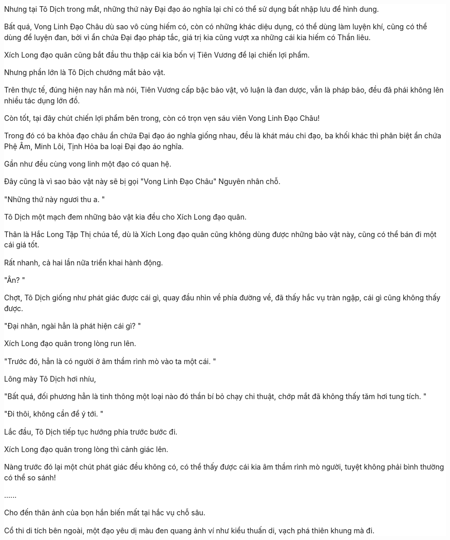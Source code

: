 Nhưng tại Tô Dịch trong mắt, những thứ này Đại đạo áo nghĩa lại chỉ có thể sử dụng bất nhập lưu để hình dung.

Bất quá, Vong Linh Đạo Châu dù sao vô cùng hiếm có, còn có những khác diệu dụng, có thể dùng làm luyện khí, cũng có thể dùng để luyện đan, bởi vì ẩn chứa Đại đạo pháp tắc, giá trị kia cũng vượt xa những cái kia hiếm có Thần liêu.

Xích Long đạo quân cũng bắt đầu thu thập cái kia bốn vị Tiên Vương để lại chiến lợi phẩm.

Nhưng phần lớn là Tô Dịch chướng mắt bảo vật.

Trên thực tế, đúng hiện nay hắn mà nói, Tiên Vương cấp bậc bảo vật, vô luận là đan dược, vẫn là pháp bảo, đều đã phái không lên nhiều tác dụng lớn đồ.

Còn tốt, tại đây chút chiến lợi phẩm bên trong, còn có trọn vẹn sáu viên Vong Linh Đạo Châu!

Trong đó có ba khỏa đạo châu ẩn chứa Đại đạo áo nghĩa giống nhau, đều là khát máu chi đạo, ba khối khác thì phân biệt ẩn chứa Phệ Âm, Minh Lôi, Tịnh Hỏa ba loại Đại đạo áo nghĩa.

Gần như đều cùng vong linh một đạo có quan hệ.

Đây cũng là vì sao bảo vật này sẽ bị gọi "Vong Linh Đạo Châu" Nguyên nhân chỗ.

"Những thứ này ngươi thu a. "

Tô Dịch một mạch đem những bảo vật kia đều cho Xích Long đạo quân.

Thân là Hắc Long Tập Thị chúa tể, dù là Xích Long đạo quân cũng không dùng được những bảo vật này, cũng có thể bán đi một cái giá tốt.

Rất nhanh, cả hai lần nữa triển khai hành động.

"Ân? "

Chợt, Tô Dịch giống như phát giác được cái gì, quay đầu nhìn về phía đường về, đã thấy hắc vụ tràn ngập, cái gì cũng không thấy được.

"Đại nhân, ngài hẳn là phát hiện cái gì? "

Xích Long đạo quân trong lòng run lên.

"Trước đó, hẳn là có người ở âm thầm rình mò vào ta một cái. "

Lông mày Tô Dịch hơi nhíu,

"Bất quá, đối phương hẳn là tinh thông một loại nào đó thần bí bỏ chạy chi thuật, chớp mắt đã không thấy tăm hơi tung tích. "

"Đi thôi, không cần để ý tới. "

Lắc đầu, Tô Dịch tiếp tục hướng phía trước bước đi.

Xích Long đạo quân trong lòng thì cảnh giác lên.

Nàng trước đó lại một chút phát giác đều không có, có thể thấy được cái kia âm thầm rình mò người, tuyệt không phải bình thường có thể so sánh!

......

Cho đến thân ảnh của bọn hắn biến mất tại hắc vụ chỗ sâu.

Cổ thi di tích bên ngoài, một đạo yêu dị màu đen quang ảnh ví như kiểu thuấn di, vạch phá thiên khung mà đi.

